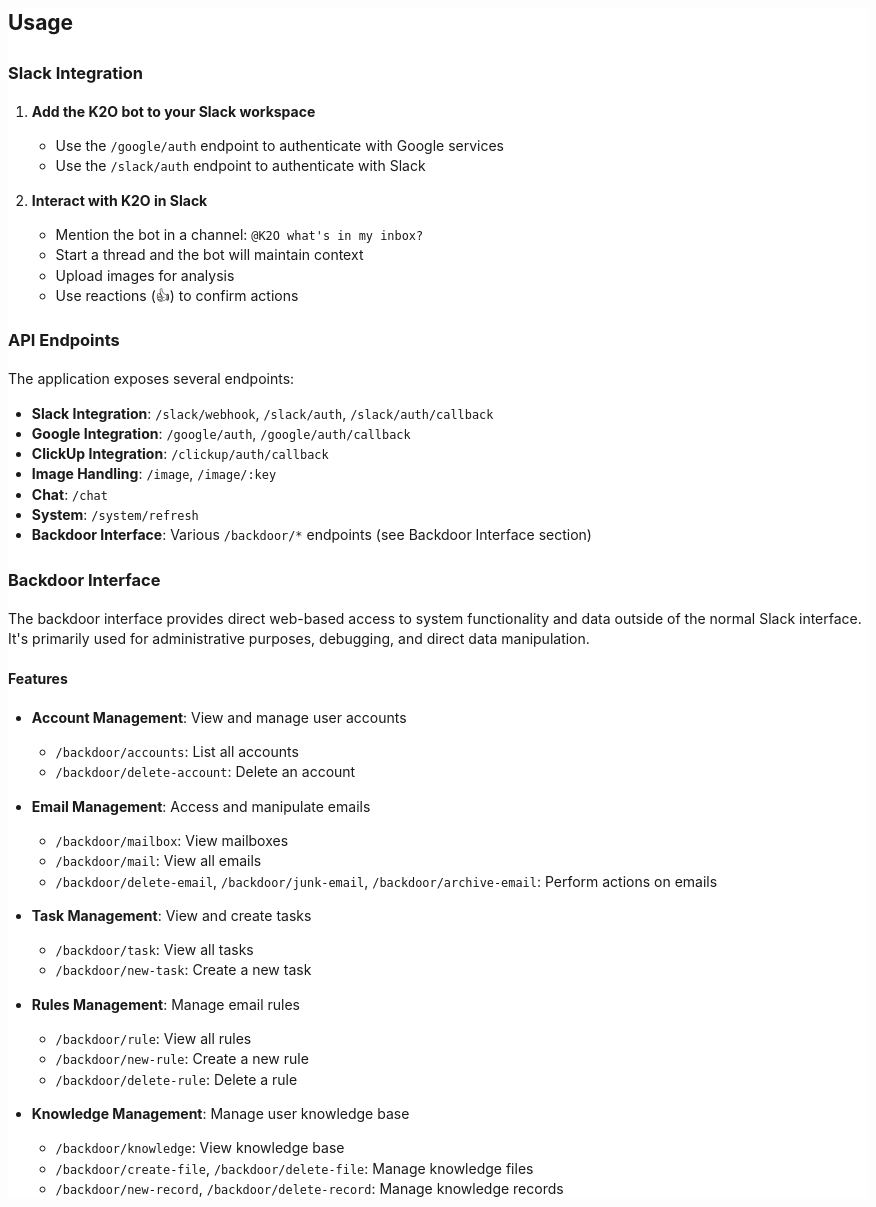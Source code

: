 ## Usage

### Slack Integration

1. **Add the K2O bot to your Slack workspace**
   - Use the `/google/auth` endpoint to authenticate with Google services
   - Use the `/slack/auth` endpoint to authenticate with Slack

2. **Interact with K2O in Slack**
   - Mention the bot in a channel: `@K2O what's in my inbox?`
   - Start a thread and the bot will maintain context
   - Upload images for analysis
   - Use reactions (👍) to confirm actions

### API Endpoints

The application exposes several endpoints:

- **Slack Integration**: `/slack/webhook`, `/slack/auth`, `/slack/auth/callback`
- **Google Integration**: `/google/auth`, `/google/auth/callback`
- **ClickUp Integration**: `/clickup/auth/callback`
- **Image Handling**: `/image`, `/image/:key`
- **Chat**: `/chat`
- **System**: `/system/refresh`
- **Backdoor Interface**: Various `/backdoor/*` endpoints (see Backdoor Interface section)

### Backdoor Interface

The backdoor interface provides direct web-based access to system functionality and data outside of the normal Slack interface. It's primarily used for administrative purposes, debugging, and direct data manipulation.

#### Features

- **Account Management**: View and manage user accounts
  - `/backdoor/accounts`: List all accounts
  - `/backdoor/delete-account`: Delete an account

- **Email Management**: Access and manipulate emails
  - `/backdoor/mailbox`: View mailboxes
  - `/backdoor/mail`: View all emails
  - `/backdoor/delete-email`, `/backdoor/junk-email`, `/backdoor/archive-email`: Perform actions on emails

- **Task Management**: View and create tasks
  - `/backdoor/task`: View all tasks
  - `/backdoor/new-task`: Create a new task

- **Rules Management**: Manage email rules
  - `/backdoor/rule`: View all rules
  - `/backdoor/new-rule`: Create a new rule
  - `/backdoor/delete-rule`: Delete a rule

- **Knowledge Management**: Manage user knowledge base
  - `/backdoor/knowledge`: View knowledge base
  - `/backdoor/create-file`, `/backdoor/delete-file`: Manage knowledge files
  - `/backdoor/new-record`, `/backdoor/delete-record`: Manage knowledge records
